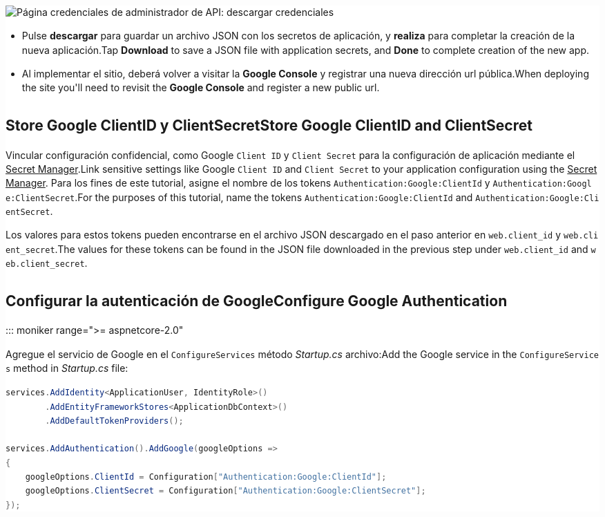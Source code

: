 ![Página credenciales de administrador de API: descargar credenciales](index/_static/GoogleConsoleFinish.png)

* <span data-ttu-id="f0d1c-142">Pulse **descargar** para guardar un archivo JSON con los secretos de aplicación, y **realiza** para completar la creación de la nueva aplicación.</span><span class="sxs-lookup"><span data-stu-id="f0d1c-142">Tap **Download** to save a JSON file with application secrets, and **Done** to complete creation of the new app.</span></span>

* <span data-ttu-id="f0d1c-143">Al implementar el sitio, deberá volver a visitar la **Google Console** y registrar una nueva dirección url pública.</span><span class="sxs-lookup"><span data-stu-id="f0d1c-143">When deploying the site you'll need to revisit the **Google Console** and register a new public url.</span></span>

## <a name="store-google-clientid-and-clientsecret"></a><span data-ttu-id="f0d1c-144">Store Google ClientID y ClientSecret</span><span class="sxs-lookup"><span data-stu-id="f0d1c-144">Store Google ClientID and ClientSecret</span></span>

<span data-ttu-id="f0d1c-145">Vincular configuración confidencial, como Google `Client ID` y `Client Secret` para la configuración de aplicación mediante el [Secret Manager](xref:security/app-secrets).</span><span class="sxs-lookup"><span data-stu-id="f0d1c-145">Link sensitive settings like Google `Client ID` and `Client Secret` to your application configuration using the [Secret Manager](xref:security/app-secrets).</span></span> <span data-ttu-id="f0d1c-146">Para los fines de este tutorial, asigne el nombre de los tokens `Authentication:Google:ClientId` y `Authentication:Google:ClientSecret`.</span><span class="sxs-lookup"><span data-stu-id="f0d1c-146">For the purposes of this tutorial, name the tokens `Authentication:Google:ClientId` and `Authentication:Google:ClientSecret`.</span></span>

<span data-ttu-id="f0d1c-147">Los valores para estos tokens pueden encontrarse en el archivo JSON descargado en el paso anterior en `web.client_id` y `web.client_secret`.</span><span class="sxs-lookup"><span data-stu-id="f0d1c-147">The values for these tokens can be found in the JSON file downloaded in the previous step under `web.client_id` and `web.client_secret`.</span></span>

## <a name="configure-google-authentication"></a><span data-ttu-id="f0d1c-148">Configurar la autenticación de Google</span><span class="sxs-lookup"><span data-stu-id="f0d1c-148">Configure Google Authentication</span></span>

::: moniker range=">= aspnetcore-2.0"

<span data-ttu-id="f0d1c-149">Agregue el servicio de Google en el `ConfigureServices` método *Startup.cs* archivo:</span><span class="sxs-lookup"><span data-stu-id="f0d1c-149">Add the Google service in the `ConfigureServices` method in *Startup.cs* file:</span></span>

```csharp
services.AddIdentity<ApplicationUser, IdentityRole>()
        .AddEntityFrameworkStores<ApplicationDbContext>()
        .AddDefaultTokenProviders();

services.AddAuthentication().AddGoogle(googleOptions =>
{
    googleOptions.ClientId = Configuration["Authentication:Google:ClientId"];
    googleOptions.ClientSecret = Configuration["Authentication:Google:ClientSecret"];
});
```
